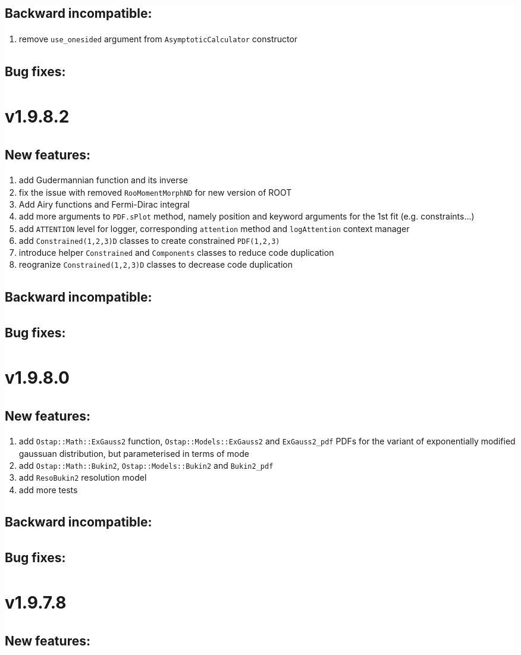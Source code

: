 ## Backward incompatible: 

  1. remove `use_onesided`  argument from `AsymptoticCalculator` constructor

## Bug fixes:

# v1.9.8.2

## New features:

   1. add Gudermannian function and its inverse 
   1. fix the issue with removed `RooMomentMorphND` for new version of ROOT 
   1. Add Airy functions and Fermi-Dirac integral 
   1. add more arguments to `PDF.sPlot` method, namely position and keyword arguments for the 1st fit (e.g. constraints...)
   1. add `ATTENTION` level for logger, corresponding `attention` method and `logAttention` context manager 
   1. add `Constrained(1,2,3)D` classes  to create constrained `PDF(1,2,3)`
   1. introduce helper `Constrained` and `Components` classes to reduce code duplication
   1. reogranize `Constrained(1,2,3)D` classes to decrease code duplication 

## Backward incompatible: 

## Bug fixes:

# v1.9.8.0

## New features:

  1. add `Ostap::Math::ExGauss2` function, `Ostap::Models::ExGauss2` and `ExGauss2_pdf` PDFs for the 
     variant of exponentially modified gaussuan distribution, but parameterised in terms of mode 
  1. add `Ostap::Math::Bukin2`, `Ostap::Models::Bukin2` and  `Bukin2_pdf`
  1. add `ResoBukin2` resolution model
  1. add more tests    
  
## Backward incompatible: 

## Bug fixes:
 
# v1.9.7.8

## New features:
